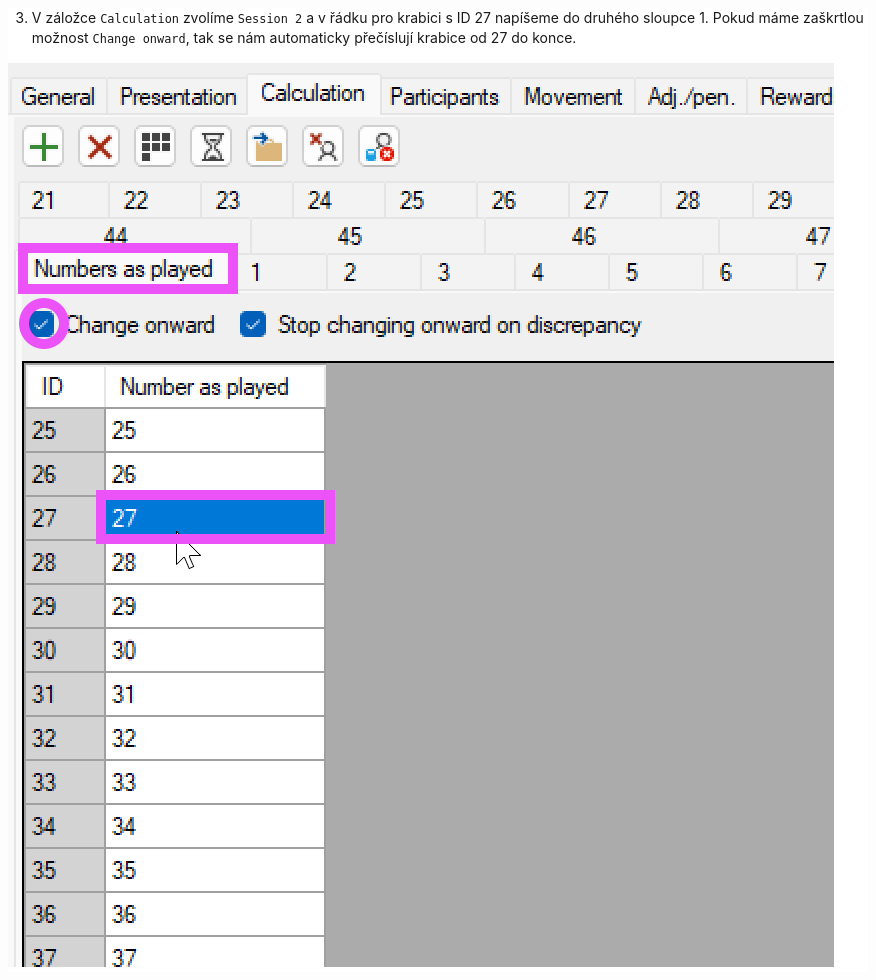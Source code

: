    3. V záložce `Calculation` zvolíme `Session 2` a v řádku pro krabici s ID 27
      napíšeme do druhého sloupce 1. Pokud máme zaškrtlou možnost
      `Change onward`, tak se nám automaticky přečíslují krabice od 27 do konce.

   ![alt text](11renumber.png) 
   
